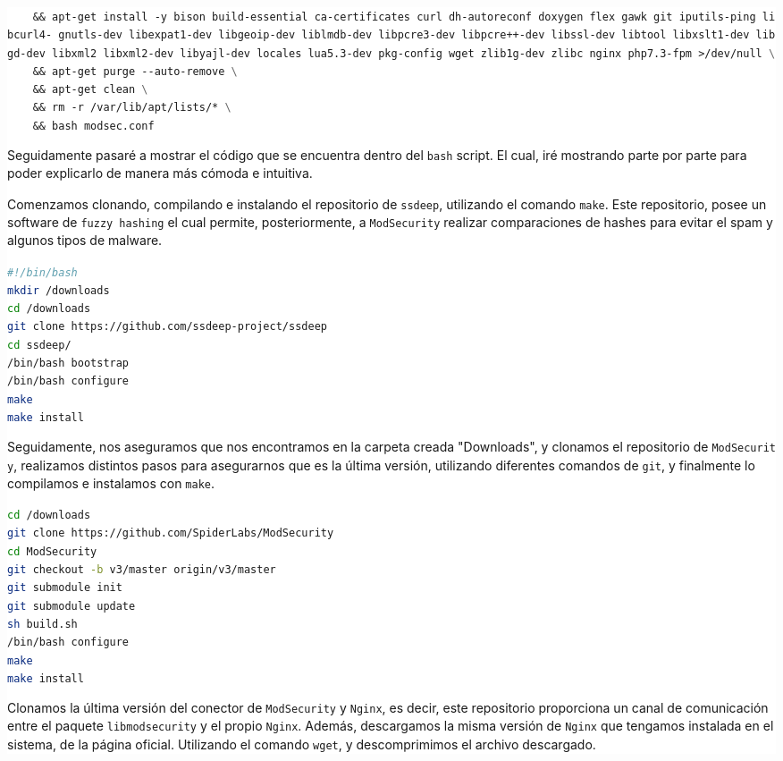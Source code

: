 ```dockerfile
    && apt-get install -y bison build-essential ca-certificates curl dh-autoreconf doxygen flex gawk git iputils-ping libcurl4-	gnutls-dev libexpat1-dev libgeoip-dev liblmdb-dev libpcre3-dev libpcre++-dev libssl-dev libtool libxslt1-dev libgd-dev libxml2 libxml2-dev libyajl-dev locales lua5.3-dev pkg-config wget zlib1g-dev zlibc nginx php7.3-fpm >/dev/null \
    && apt-get purge --auto-remove \
    && apt-get clean \
    && rm -r /var/lib/apt/lists/* \
    && bash modsec.conf
```



Seguidamente pasaré a mostrar el código que se encuentra dentro del `bash` script. El cual, iré mostrando parte por parte para poder explicarlo de manera más cómoda e intuitiva.



Comenzamos clonando, compilando e instalando el repositorio de `ssdeep`, utilizando el comando `make`. Este repositorio, posee un software de `fuzzy hashing` el cual permite, posteriormente, a `ModSecurity` realizar comparaciones de hashes para evitar el spam y algunos tipos de malware.

```bash
#!/bin/bash
mkdir /downloads
cd /downloads
git clone https://github.com/ssdeep-project/ssdeep
cd ssdeep/
/bin/bash bootstrap
/bin/bash configure
make
make install
```



Seguidamente, nos aseguramos que nos encontramos en la carpeta creada "Downloads", y clonamos el repositorio de `ModSecurity`, realizamos distintos pasos para asegurarnos que es la última versión, utilizando diferentes comandos de `git`, y finalmente lo compilamos e instalamos con `make`.

```bash
cd /downloads
git clone https://github.com/SpiderLabs/ModSecurity 
cd ModSecurity 
git checkout -b v3/master origin/v3/master 
git submodule init 
git submodule update 
sh build.sh 
/bin/bash configure 
make
make install
```



Clonamos la última versión del conector de `ModSecurity` y `Nginx`, es decir, este repositorio proporciona un canal de comunicación entre el paquete `libmodsecurity` y el propio `Nginx`. Además, descargamos la misma versión de `Nginx` que tengamos instalada en el sistema, de la página oficial. Utilizando el comando `wget`, y descomprimimos el archivo descargado.
